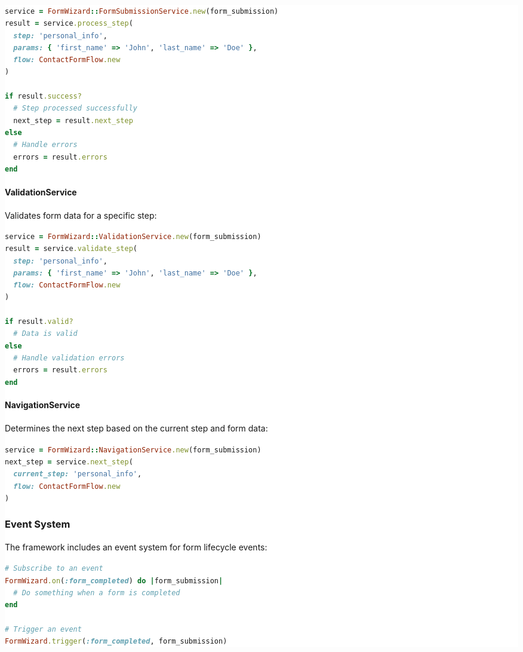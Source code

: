 ```ruby
service = FormWizard::FormSubmissionService.new(form_submission)
result = service.process_step(
  step: 'personal_info',
  params: { 'first_name' => 'John', 'last_name' => 'Doe' },
  flow: ContactFormFlow.new
)

if result.success?
  # Step processed successfully
  next_step = result.next_step
else
  # Handle errors
  errors = result.errors
end
```

#### ValidationService

Validates form data for a specific step:

```ruby
service = FormWizard::ValidationService.new(form_submission)
result = service.validate_step(
  step: 'personal_info',
  params: { 'first_name' => 'John', 'last_name' => 'Doe' },
  flow: ContactFormFlow.new
)

if result.valid?
  # Data is valid
else
  # Handle validation errors
  errors = result.errors
end
```

#### NavigationService

Determines the next step based on the current step and form data:

```ruby
service = FormWizard::NavigationService.new(form_submission)
next_step = service.next_step(
  current_step: 'personal_info',
  flow: ContactFormFlow.new
)
```

### Event System

The framework includes an event system for form lifecycle events:

```ruby
# Subscribe to an event
FormWizard.on(:form_completed) do |form_submission|
  # Do something when a form is completed
end

# Trigger an event
FormWizard.trigger(:form_completed, form_submission)
```
